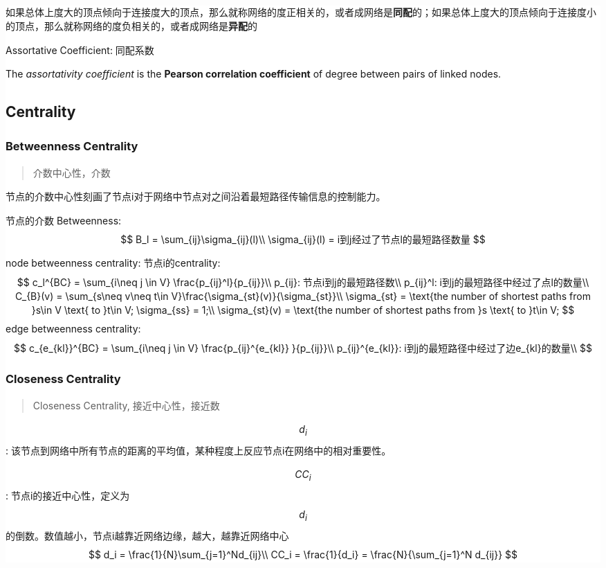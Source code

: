 如果总体上度大的顶点倾向于连接度大的顶点，那么就称网络的度正相关的，或者成网络是**同配**的；如果总体上度大的顶点倾向于连接度小的顶点，那么就称网络的度负相关的，或者成网络是**异配**的

Assortative Coefficient: 同配系数

The *assortativity coefficient* is the **Pearson correlation coefficient** of degree between pairs of linked nodes. 

## Centrality





### Betweenness Centrality

> 介数中心性，介数

节点的介数中心性刻画了节点i对于网络中节点对之间沿着最短路径传输信息的控制能力。

节点的介数 Betweenness:
$$
B_l = \sum_{ij}\sigma_{ij}(l)\\
\sigma_{ij}(l) = i到j经过了节点l的最短路径数量
$$






node betweenness centrality: 节点i的centrality:
$$
c_l^{BC} = \sum_{i\neq j \in V} \frac{p_{ij}^l}{p_{ij}}\\
p_{ij}: 节点i到j的最短路径数\\
p_{ij}^l: i到j的最短路径中经过了点l的数量\\
C_{B}(v) = \sum_{s\neq v\neq t\in V}\frac{\sigma_{st}(v)}{\sigma_{st}}\\
\sigma_{st} = \text{the number of shortest paths from }s\in V \text{ to }t\in V; \sigma_{ss} = 1;\\
\sigma_{st}(v) = \text{the number of shortest paths from }s \text{ to }t\in V;
$$
edge betweenness centrality:
$$
c_{e_{kl}}^{BC} =  \sum_{i\neq j \in V} \frac{p_{ij}^{e_{kl}} }{p_{ij}}\\
p_{ij}^{e_{kl}}: i到j的最短路径中经过了边e_{kl}的数量\\
$$



### Closeness Centrality

> Closeness Centrality, 接近中心性，接近数

$$d_i$$: 该节点到网络中所有节点的距离的平均值，某种程度上反应节点i在网络中的相对重要性。

$$CC_i$$: 节点i的接近中心性，定义为$$d_i$$的倒数。数值越小，节点i越靠近网络边缘，越大，越靠近网络中心
$$
d_i = \frac{1}{N}\sum_{j=1}^Nd_{ij}\\
CC_i =  \frac{1}{d_i} = \frac{N}{\sum_{j=1}^N d_{ij}}
$$
